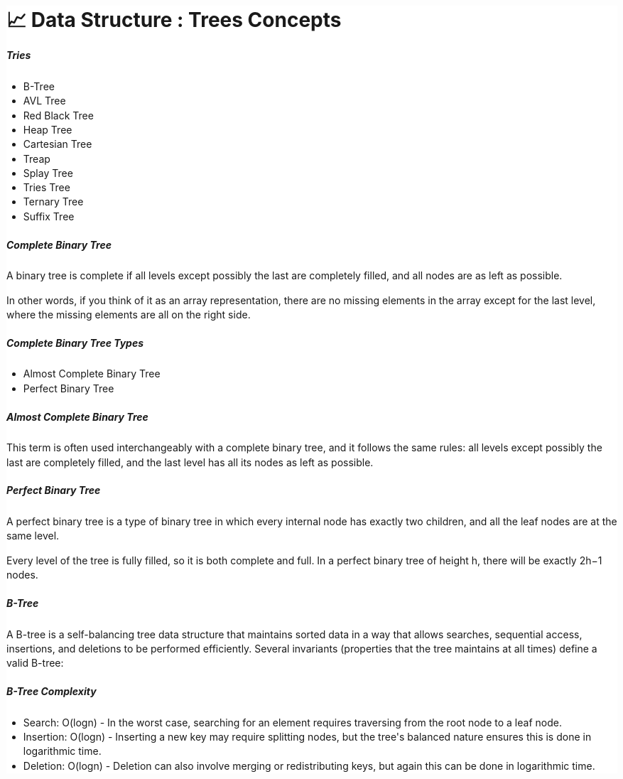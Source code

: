 # :chart_with_upwards_trend: Data Structure : Trees Concepts

##### Tries

- B-Tree
- AVL Tree
- Red Black Tree
- Heap Tree
- Cartesian Tree
- Treap
- Splay Tree
- Tries Tree
- Ternary Tree
- Suffix Tree

##### Complete Binary Tree

A binary tree is complete if all levels except possibly the last are completely filled, and all nodes are as left as possible.

In other words, if you think of it as an array representation, there are no missing elements in the array except for the last level, where the missing elements are all on the right side.

##### Complete Binary Tree Types

- Almost Complete Binary Tree
- Perfect Binary Tree

##### Almost Complete Binary Tree

This term is often used interchangeably with a complete binary tree, and it follows the same rules: all levels except possibly the last are completely filled, and the last level has all its nodes as left as possible.

##### Perfect Binary Tree

A perfect binary tree is a type of binary tree in which every internal node has exactly two children, and all the leaf nodes are at the same level.

Every level of the tree is fully filled, so it is both complete and full.
In a perfect binary tree of height h, there will be exactly 2h−1 nodes.

##### B-Tree

A B-tree is a self-balancing tree data structure that maintains sorted data in a way that allows searches, sequential access, insertions, and deletions to be performed efficiently. Several invariants (properties that the tree maintains at all times) define a valid B-tree:

##### B-Tree Complexity

- Search: O(log⁡n) - In the worst case, searching for an element requires traversing from the root node to a leaf node.
- Insertion: O(log⁡n) - Inserting a new key may require splitting nodes, but the tree's balanced nature ensures this is done in logarithmic time.
- Deletion: O(log⁡n) - Deletion can also involve merging or redistributing keys, but again this can be done in logarithmic time.
